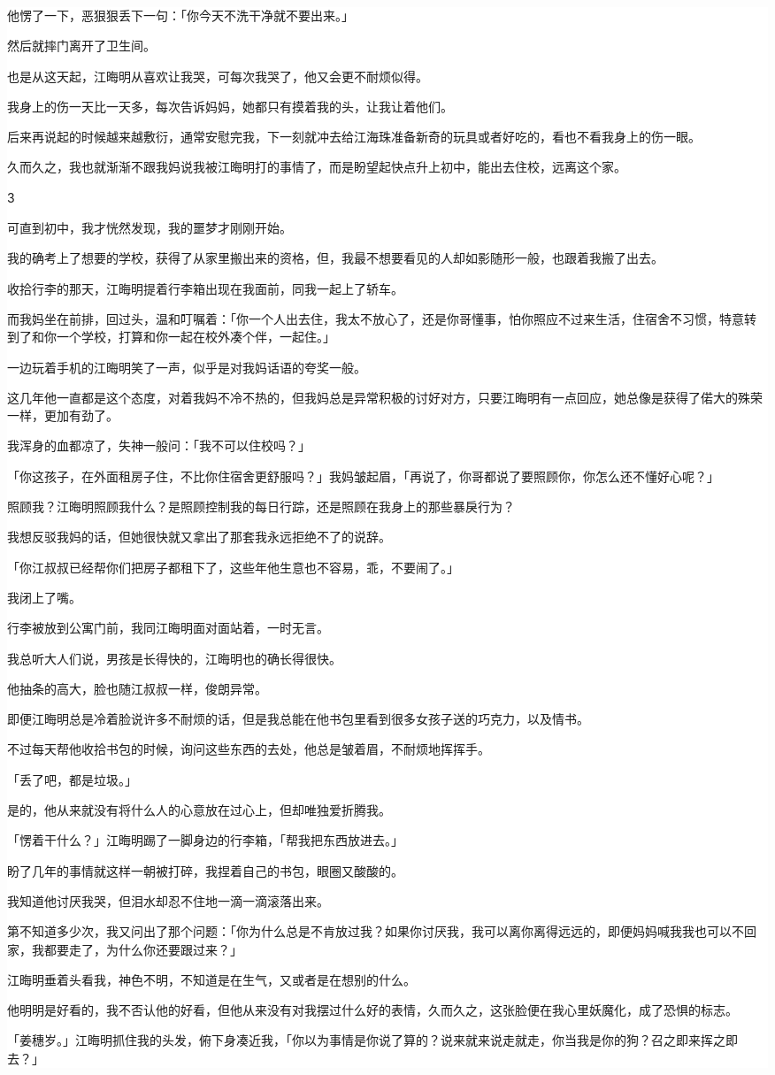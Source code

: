 他愣了一下，恶狠狠丢下一句：「你今天不洗干净就不要出来。」

然后就摔门离开了卫生间。

也是从这天起，江晦明从喜欢让我哭，可每次我哭了，他又会更不耐烦似得。

我身上的伤一天比一天多，每次告诉妈妈，她都只有摸着我的头，让我让着他们。

后来再说起的时候越来越敷衍，通常安慰完我，下一刻就冲去给江海珠准备新奇的玩具或者好吃的，看也不看我身上的伤一眼。

久而久之，我也就渐渐不跟我妈说我被江晦明打的事情了，而是盼望起快点升上初中，能出去住校，远离这个家。

3

可直到初中，我才恍然发现，我的噩梦才刚刚开始。

我的确考上了想要的学校，获得了从家里搬出来的资格，但，我最不想要看见的人却如影随形一般，也跟着我搬了出去。

收拾行李的那天，江晦明提着行李箱出现在我面前，同我一起上了轿车。

而我妈坐在前排，回过头，温和叮嘱着：「你一个人出去住，我太不放心了，还是你哥懂事，怕你照应不过来生活，住宿舍不习惯，特意转到了和你一个学校，打算和你一起在校外凑个伴，一起住。」

一边玩着手机的江晦明笑了一声，似乎是对我妈话语的夸奖一般。

这几年他一直都是这个态度，对着我妈不冷不热的，但我妈总是异常积极的讨好对方，只要江晦明有一点回应，她总像是获得了偌大的殊荣一样，更加有劲了。

我浑身的血都凉了，失神一般问：「我不可以住校吗？」

「你这孩子，在外面租房子住，不比你住宿舍更舒服吗？」我妈皱起眉，「再说了，你哥都说了要照顾你，你怎么还不懂好心呢？」

照顾我？江晦明照顾我什么？是照顾控制我的每日行踪，还是照顾在我身上的那些暴戾行为？

我想反驳我妈的话，但她很快就又拿出了那套我永远拒绝不了的说辞。

「你江叔叔已经帮你们把房子都租下了，这些年他生意也不容易，乖，不要闹了。」

我闭上了嘴。

行李被放到公寓门前，我同江晦明面对面站着，一时无言。

我总听大人们说，男孩是长得快的，江晦明也的确长得很快。

他抽条的高大，脸也随江叔叔一样，俊朗异常。

即便江晦明总是冷着脸说许多不耐烦的话，但是我总能在他书包里看到很多女孩子送的巧克力，以及情书。

不过每天帮他收拾书包的时候，询问这些东西的去处，他总是皱着眉，不耐烦地挥挥手。

「丢了吧，都是垃圾。」

是的，他从来就没有将什么人的心意放在过心上，但却唯独爱折腾我。

「愣着干什么？」江晦明踢了一脚身边的行李箱，「帮我把东西放进去。」

盼了几年的事情就这样一朝被打碎，我捏着自己的书包，眼圈又酸酸的。

我知道他讨厌我哭，但泪水却忍不住地一滴一滴滚落出来。

第不知道多少次，我又问出了那个问题：「你为什么总是不肯放过我？如果你讨厌我，我可以离你离得远远的，即便妈妈喊我我也可以不回家，我都要走了，为什么你还要跟过来？」

江晦明垂着头看我，神色不明，不知道是在生气，又或者是在想别的什么。

他明明是好看的，我不否认他的好看，但他从来没有对我摆过什么好的表情，久而久之，这张脸便在我心里妖魔化，成了恐惧的标志。

「姜穗岁。」江晦明抓住我的头发，俯下身凑近我，「你以为事情是你说了算的？说来就来说走就走，你当我是你的狗？召之即来挥之即去？」
